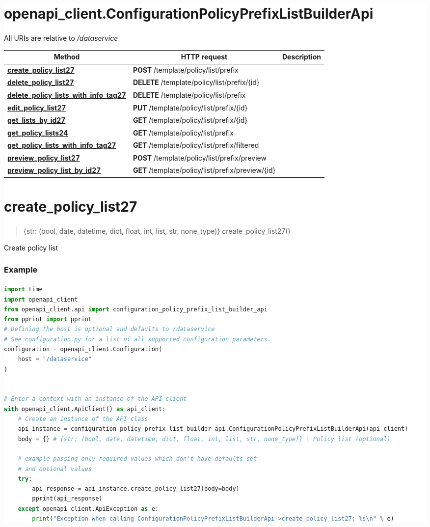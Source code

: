 # openapi_client.ConfigurationPolicyPrefixListBuilderApi

All URIs are relative to */dataservice*

Method | HTTP request | Description
------------- | ------------- | -------------
[**create_policy_list27**](ConfigurationPolicyPrefixListBuilderApi.md#create_policy_list27) | **POST** /template/policy/list/prefix | 
[**delete_policy_list27**](ConfigurationPolicyPrefixListBuilderApi.md#delete_policy_list27) | **DELETE** /template/policy/list/prefix/{id} | 
[**delete_policy_lists_with_info_tag27**](ConfigurationPolicyPrefixListBuilderApi.md#delete_policy_lists_with_info_tag27) | **DELETE** /template/policy/list/prefix | 
[**edit_policy_list27**](ConfigurationPolicyPrefixListBuilderApi.md#edit_policy_list27) | **PUT** /template/policy/list/prefix/{id} | 
[**get_lists_by_id27**](ConfigurationPolicyPrefixListBuilderApi.md#get_lists_by_id27) | **GET** /template/policy/list/prefix/{id} | 
[**get_policy_lists24**](ConfigurationPolicyPrefixListBuilderApi.md#get_policy_lists24) | **GET** /template/policy/list/prefix | 
[**get_policy_lists_with_info_tag27**](ConfigurationPolicyPrefixListBuilderApi.md#get_policy_lists_with_info_tag27) | **GET** /template/policy/list/prefix/filtered | 
[**preview_policy_list27**](ConfigurationPolicyPrefixListBuilderApi.md#preview_policy_list27) | **POST** /template/policy/list/prefix/preview | 
[**preview_policy_list_by_id27**](ConfigurationPolicyPrefixListBuilderApi.md#preview_policy_list_by_id27) | **GET** /template/policy/list/prefix/preview/{id} | 


# **create_policy_list27**
> {str: (bool, date, datetime, dict, float, int, list, str, none_type)} create_policy_list27()



Create policy list

### Example


```python
import time
import openapi_client
from openapi_client.api import configuration_policy_prefix_list_builder_api
from pprint import pprint
# Defining the host is optional and defaults to /dataservice
# See configuration.py for a list of all supported configuration parameters.
configuration = openapi_client.Configuration(
    host = "/dataservice"
)


# Enter a context with an instance of the API client
with openapi_client.ApiClient() as api_client:
    # Create an instance of the API class
    api_instance = configuration_policy_prefix_list_builder_api.ConfigurationPolicyPrefixListBuilderApi(api_client)
    body = {} # {str: (bool, date, datetime, dict, float, int, list, str, none_type)} | Policy list (optional)

    # example passing only required values which don't have defaults set
    # and optional values
    try:
        api_response = api_instance.create_policy_list27(body=body)
        pprint(api_response)
    except openapi_client.ApiException as e:
        print("Exception when calling ConfigurationPolicyPrefixListBuilderApi->create_policy_list27: %s\n" % e)
```